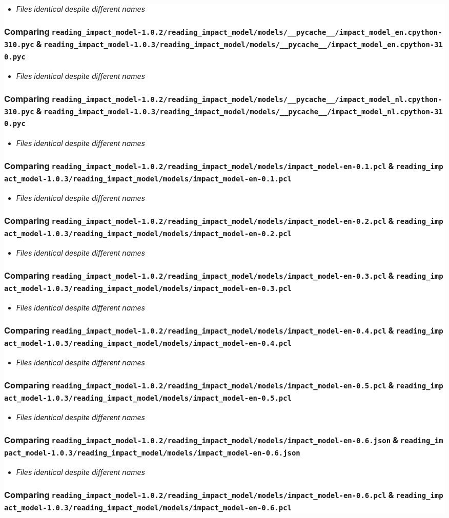  * *Files identical despite different names*

### Comparing `reading_impact_model-1.0.2/reading_impact_model/models/__pycache__/impact_model_en.cpython-310.pyc` & `reading_impact_model-1.0.3/reading_impact_model/models/__pycache__/impact_model_en.cpython-310.pyc`

 * *Files identical despite different names*

### Comparing `reading_impact_model-1.0.2/reading_impact_model/models/__pycache__/impact_model_nl.cpython-310.pyc` & `reading_impact_model-1.0.3/reading_impact_model/models/__pycache__/impact_model_nl.cpython-310.pyc`

 * *Files identical despite different names*

### Comparing `reading_impact_model-1.0.2/reading_impact_model/models/impact_model-en-0.1.pcl` & `reading_impact_model-1.0.3/reading_impact_model/models/impact_model-en-0.1.pcl`

 * *Files identical despite different names*

### Comparing `reading_impact_model-1.0.2/reading_impact_model/models/impact_model-en-0.2.pcl` & `reading_impact_model-1.0.3/reading_impact_model/models/impact_model-en-0.2.pcl`

 * *Files identical despite different names*

### Comparing `reading_impact_model-1.0.2/reading_impact_model/models/impact_model-en-0.3.pcl` & `reading_impact_model-1.0.3/reading_impact_model/models/impact_model-en-0.3.pcl`

 * *Files identical despite different names*

### Comparing `reading_impact_model-1.0.2/reading_impact_model/models/impact_model-en-0.4.pcl` & `reading_impact_model-1.0.3/reading_impact_model/models/impact_model-en-0.4.pcl`

 * *Files identical despite different names*

### Comparing `reading_impact_model-1.0.2/reading_impact_model/models/impact_model-en-0.5.pcl` & `reading_impact_model-1.0.3/reading_impact_model/models/impact_model-en-0.5.pcl`

 * *Files identical despite different names*

### Comparing `reading_impact_model-1.0.2/reading_impact_model/models/impact_model-en-0.6.json` & `reading_impact_model-1.0.3/reading_impact_model/models/impact_model-en-0.6.json`

 * *Files identical despite different names*

### Comparing `reading_impact_model-1.0.2/reading_impact_model/models/impact_model-en-0.6.pcl` & `reading_impact_model-1.0.3/reading_impact_model/models/impact_model-en-0.6.pcl`
